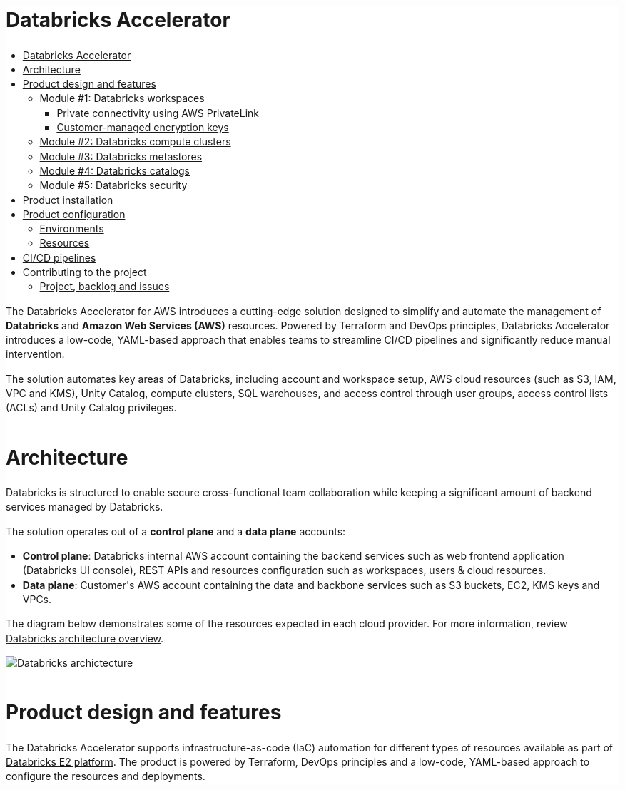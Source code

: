 # Databricks Accelerator

- [Databricks Accelerator](#databricks-accelerator)
- [Architecture](#architecture)
- [Product design and features](#product-design-and-features)
  - [Module #1: Databricks workspaces](#module-1-databricks-workspaces)
    - [Private connectivity using AWS PrivateLink](#private-connectivity-using-aws-privatelink)
    - [Customer-managed encryption keys](#customer-managed-encryption-keys)
  - [Module #2: Databricks compute clusters](#module-2-databricks-compute-clusters)
  - [Module #3: Databricks metastores](#module-3-databricks-metastores)
  - [Module #4: Databricks catalogs](#module-4-databricks-catalogs)
  - [Module #5: Databricks security](#module-5-databricks-security)
- [Product installation](#product-installation)
- [Product configuration](#product-configuration)
  - [Environments](#environments)
  - [Resources](#resources)
- [CI/CD pipelines](#cicd-pipelines)
- [Contributing to the project](#contributing-to-the-project)
  - [Project, backlog and issues](#project-backlog-and-issues)

The Databricks Accelerator for AWS introduces a cutting-edge solution designed to simplify and automate the management of **Databricks** and **Amazon Web Services (AWS)** resources. Powered by Terraform and DevOps principles, Databricks Accelerator introduces a low-code, YAML-based approach that enables teams to streamline CI/CD pipelines and significantly reduce manual intervention.

The solution automates key areas of Databricks, including account and workspace setup, AWS cloud resources (such as S3, IAM, VPC and KMS), Unity Catalog, compute clusters, SQL warehouses, and access control through user groups, access control lists (ACLs) and Unity Catalog privileges.

# Architecture

Databricks is structured to enable secure cross-functional team collaboration while keeping a significant amount of backend services managed by Databricks.

The solution operates out of a **control plane** and a **data plane** accounts:

- **Control plane**: Databricks internal AWS account containing the backend services such as web frontend application (Databricks UI console), REST APIs and resources configuration such as workspaces, users & cloud resources.
- **Data plane**: Customer's AWS account containing the data and backbone services such as S3 buckets, EC2, KMS keys and VPCs.

The diagram below demonstrates some of the resources expected in each cloud provider. For more information, review [Databricks architecture overview](https://docs.databricks.com/en/getting-started/overview.html).

![Databricks archictecture](.images/architecture_high_level.png)

# Product design and features

The Databricks Accelerator supports infrastructure-as-code (IaC) automation for different types of resources available as part of [Databricks E2 platform](https://docs.databricks.com/en/getting-started/overview.html). The product is powered by Terraform, DevOps principles and a low-code, YAML-based approach to configure the resources and deployments.
